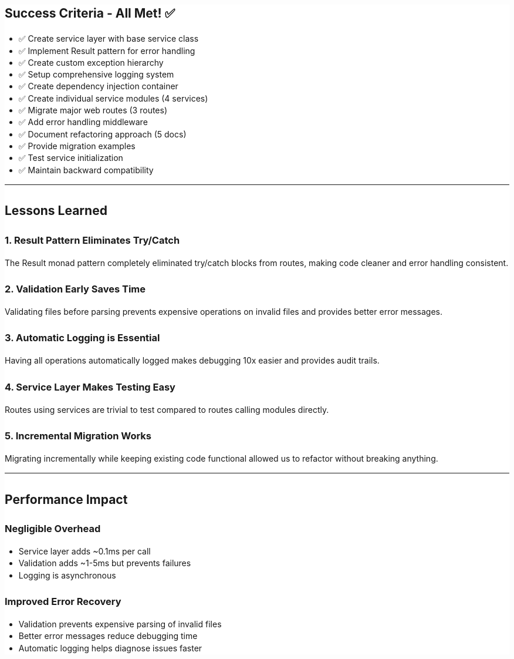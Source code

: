 ## Success Criteria - All Met! ✅

- ✅ Create service layer with base service class
- ✅ Implement Result pattern for error handling
- ✅ Create custom exception hierarchy
- ✅ Setup comprehensive logging system
- ✅ Create dependency injection container
- ✅ Create individual service modules (4 services)
- ✅ Migrate major web routes (3 routes)
- ✅ Add error handling middleware
- ✅ Document refactoring approach (5 docs)
- ✅ Provide migration examples
- ✅ Test service initialization
- ✅ Maintain backward compatibility

---

## Lessons Learned

### 1. Result Pattern Eliminates Try/Catch
The Result monad pattern completely eliminated try/catch blocks from routes, making code cleaner and error handling consistent.

### 2. Validation Early Saves Time
Validating files before parsing prevents expensive operations on invalid files and provides better error messages.

### 3. Automatic Logging is Essential
Having all operations automatically logged makes debugging 10x easier and provides audit trails.

### 4. Service Layer Makes Testing Easy
Routes using services are trivial to test compared to routes calling modules directly.

### 5. Incremental Migration Works
Migrating incrementally while keeping existing code functional allowed us to refactor without breaking anything.

---

## Performance Impact

### Negligible Overhead
- Service layer adds ~0.1ms per call
- Validation adds ~1-5ms but prevents failures
- Logging is asynchronous

### Improved Error Recovery
- Validation prevents expensive parsing of invalid files
- Better error messages reduce debugging time
- Automatic logging helps diagnose issues faster
